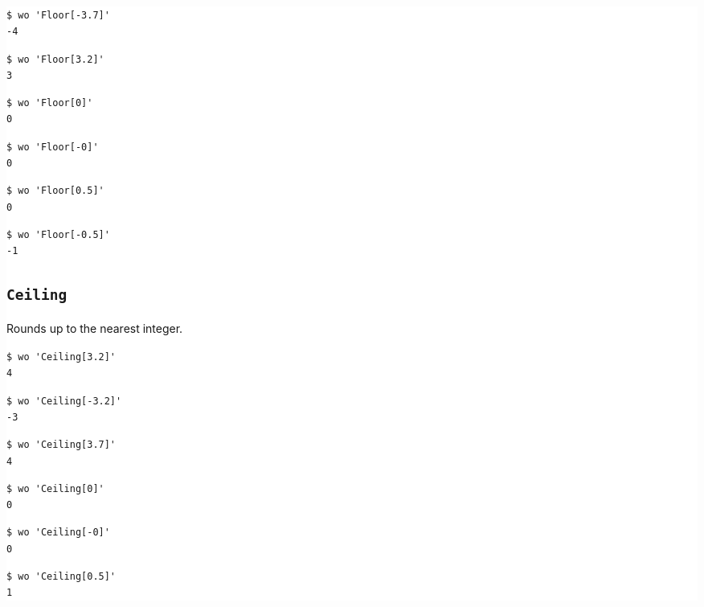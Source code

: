 ```scrut
$ wo 'Floor[-3.7]'
-4
```

```scrut
$ wo 'Floor[3.2]'
3
```

```scrut
$ wo 'Floor[0]'
0
```

```scrut
$ wo 'Floor[-0]'
0
```

```scrut
$ wo 'Floor[0.5]'
0
```

```scrut
$ wo 'Floor[-0.5]'
-1
```


## `Ceiling`

Rounds up to the nearest integer.

```scrut
$ wo 'Ceiling[3.2]'
4
```

```scrut
$ wo 'Ceiling[-3.2]'
-3
```

```scrut
$ wo 'Ceiling[3.7]'
4
```

```scrut
$ wo 'Ceiling[0]'
0
```

```scrut
$ wo 'Ceiling[-0]'
0
```

```scrut
$ wo 'Ceiling[0.5]'
1
```
